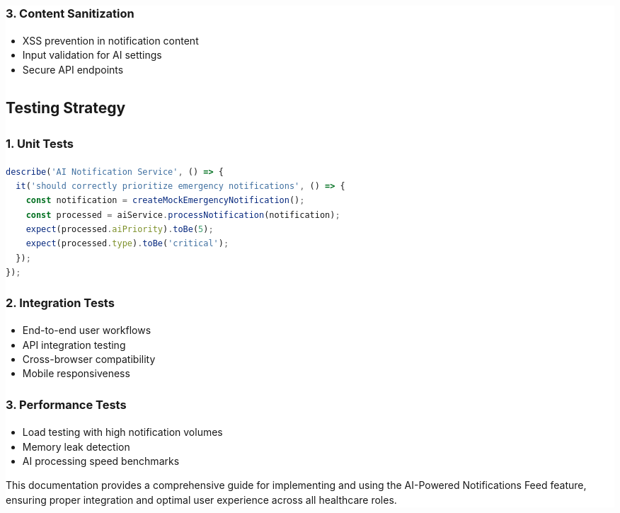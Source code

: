 ### 3. Content Sanitization
- XSS prevention in notification content
- Input validation for AI settings
- Secure API endpoints

## Testing Strategy

### 1. Unit Tests
```typescript
describe('AI Notification Service', () => {
  it('should correctly prioritize emergency notifications', () => {
    const notification = createMockEmergencyNotification();
    const processed = aiService.processNotification(notification);
    expect(processed.aiPriority).toBe(5);
    expect(processed.type).toBe('critical');
  });
});
```

### 2. Integration Tests
- End-to-end user workflows
- API integration testing
- Cross-browser compatibility
- Mobile responsiveness

### 3. Performance Tests
- Load testing with high notification volumes
- Memory leak detection
- AI processing speed benchmarks

This documentation provides a comprehensive guide for implementing and using the AI-Powered Notifications Feed feature, ensuring proper integration and optimal user experience across all healthcare roles.
